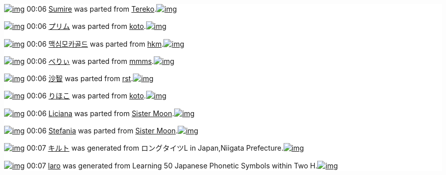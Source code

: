 [![img](http://img801.imageshack.us/img801/4416/v1dy.png)](http://www.barcodekanojo.com/kanojo/2806538/Sumire) 00:06 [Sumire](http://www.barcodekanojo.com/kanojo/2806538/Sumire) was parted from [Tereko](http://www.barcodekanojo.com/kanojo/2806538/Sumire).[![img](http://img811.imageshack.us/img811/5797/9ssb.jpg)](http://www.barcodekanojo.com/user/200230/Tereko) 

[![img](http://img853.imageshack.us/img853/5676/4u6z.png)](http://www.barcodekanojo.com/kanojo/2534948/%E3%83%97%E3%83%AA%E3%83%A0) 00:06 [プリム](http://www.barcodekanojo.com/kanojo/2534948/%E3%83%97%E3%83%AA%E3%83%A0) was parted from [koto](http://www.barcodekanojo.com/kanojo/2534948/%E3%83%97%E3%83%AA%E3%83%A0).[![img](http://img844.imageshack.us/img844/1773/vqpp.jpg)](http://www.barcodekanojo.com/user/271022/koto) 

[![img](http://img163.imageshack.us/img163/689/vrvi.png)](http://www.barcodekanojo.com/kanojo/2810615/%EB%A7%A5%EC%8B%AC%EB%AA%A8%EC%B9%B4%EA%B3%A8%EB%93%9C) 00:06 [맥심모카골드](http://www.barcodekanojo.com/kanojo/2810615/%EB%A7%A5%EC%8B%AC%EB%AA%A8%EC%B9%B4%EA%B3%A8%EB%93%9C) was parted from [hkm](http://www.barcodekanojo.com/kanojo/2810615/%EB%A7%A5%EC%8B%AC%EB%AA%A8%EC%B9%B4%EA%B3%A8%EB%93%9C).[![img](http://img594.imageshack.us/img594/5637/g5dh.jpg)](http://www.barcodekanojo.com/user/270778/hkm) 

[![img](http://img59.imageshack.us/img59/7077/7ya8.png)](http://www.barcodekanojo.com/kanojo/818130/%E3%81%B9%E3%82%8A%E3%81%83) 00:06 [べりぃ](http://www.barcodekanojo.com/kanojo/818130/%E3%81%B9%E3%82%8A%E3%81%83) was parted from [mmms](http://www.barcodekanojo.com/kanojo/818130/%E3%81%B9%E3%82%8A%E3%81%83).[![img](http://img542.imageshack.us/img542/1682/jop0.jpg)](http://www.barcodekanojo.com/user/201827/mmms) 

[![img](http://img844.imageshack.us/img844/1179/4qde.png)](http://www.barcodekanojo.com/kanojo/2809583/%E6%B2%99%E6%99%BA) 00:06 [沙智](http://www.barcodekanojo.com/kanojo/2809583/%E6%B2%99%E6%99%BA) was parted from [rst](http://www.barcodekanojo.com/kanojo/2809583/%E6%B2%99%E6%99%BA).[![img](http://img839.imageshack.us/img839/7208/8y0k.png)](http://www.barcodekanojo.com/user/201306/rst) 

[![img](http://img62.imageshack.us/img62/6572/tru5.png)](http://www.barcodekanojo.com/kanojo/2660984/%E3%82%8A%E3%81%BB%E3%81%93) 00:06 [りほこ](http://www.barcodekanojo.com/kanojo/2660984/%E3%82%8A%E3%81%BB%E3%81%93) was parted from [koto](http://www.barcodekanojo.com/kanojo/2660984/%E3%82%8A%E3%81%BB%E3%81%93).[![img](http://img844.imageshack.us/img844/1773/vqpp.jpg)](http://www.barcodekanojo.com/user/271022/koto) 

[![img](http://img40.imageshack.us/img40/3105/1mmw.png)](http://www.barcodekanojo.com/kanojo/2808757/Liciana) 00:06 [Liciana](http://www.barcodekanojo.com/kanojo/2808757/Liciana) was parted from [Sister Moon](http://www.barcodekanojo.com/kanojo/2808757/Liciana).[![img](http://img542.imageshack.us/img542/8262/hl1t.jpg)](http://www.barcodekanojo.com/user/211087/Sister%20Moon) 

[![img](http://img691.imageshack.us/img691/297/8okn.png)](http://www.barcodekanojo.com/kanojo/2808758/Stefania) 00:06 [Stefania](http://www.barcodekanojo.com/kanojo/2808758/Stefania) was parted from [Sister Moon](http://www.barcodekanojo.com/kanojo/2808758/Stefania).[![img](http://img542.imageshack.us/img542/8262/hl1t.jpg)](http://www.barcodekanojo.com/user/211087/Sister%20Moon) 

[![img](http://img513.imageshack.us/img513/3119/1983.png)](http://www.barcodekanojo.com/kanojo/2848966/%E3%82%AD%E3%83%AB%E3%83%88) 00:07 [キルト](http://www.barcodekanojo.com/kanojo/2848966/%E3%82%AD%E3%83%AB%E3%83%88) was generated from ロングタイツL in Japan,Niigata Prefecture.[![img](http://img600.imageshack.us/img600/884/iagp.jpg)](http://www.barcodekanojo.com/product_images/barcode/5447174/1394982372/50x50x,PE3,P83,PAD,PE3,P83,PB3,PE3,P82,PB0,PE3,P82,PBF,PE3,P82,PA4,PE3,P83,P84L.jpg,qw=88,ah=88.pagespeed.ic.bvWFSX7mXa.jpg) 

[![img](http://img30.imageshack.us/img30/2985/462t.png)](http://www.barcodekanojo.com/kanojo/2848967/laro) 00:07 [laro](http://www.barcodekanojo.com/kanojo/2848967/laro) was generated from Learning 50 Japanese Phonetic Symbols within Two H.[![img](http://img823.imageshack.us/img823/5071/wqd1.jpg)](http://www.barcodekanojo.com/product_images/barcode/5447175/1394982410/50x50xLearning,P2050,P20Japanese,P20Phonetic,P20Symbols,P20within,P20Two,P20H.jpg,qw=88,ah=88.pagespeed.ic.XhUO2xHWKq.jpg) 
